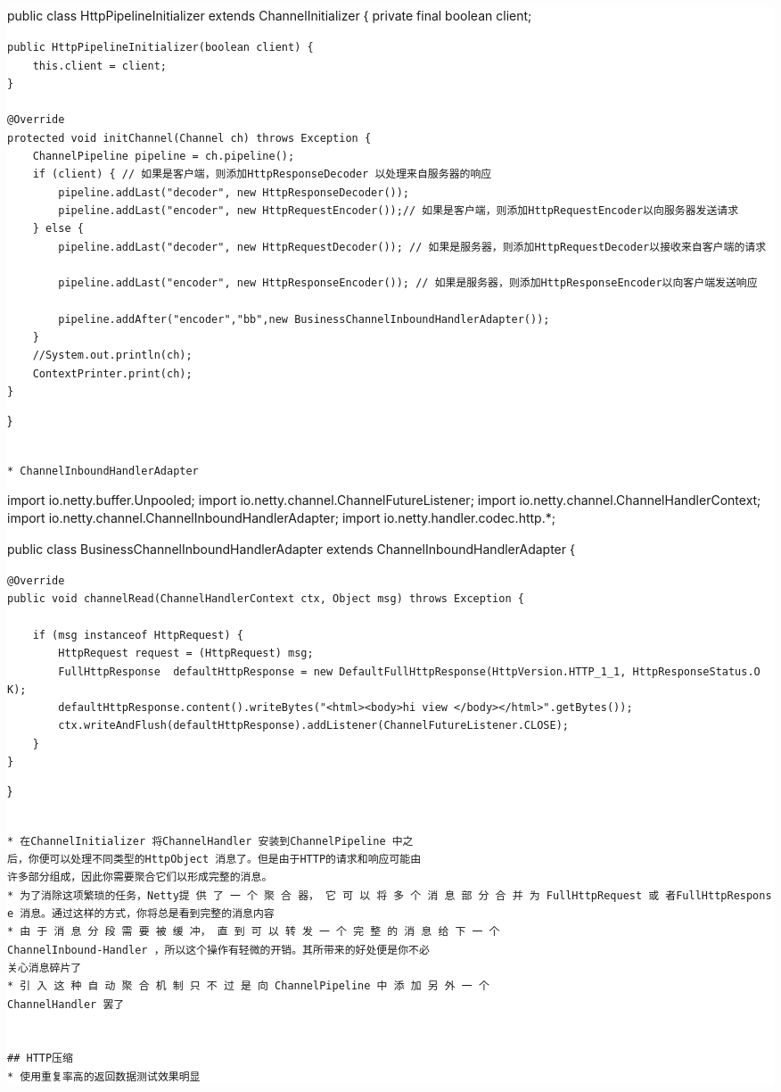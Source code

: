 public class HttpPipelineInitializer extends ChannelInitializer<Channel> {
    private final boolean client;

    public HttpPipelineInitializer(boolean client) {
        this.client = client;
    }

    @Override
    protected void initChannel(Channel ch) throws Exception {
        ChannelPipeline pipeline = ch.pipeline();
        if (client) { // 如果是客户端，则添加HttpResponseDecoder 以处理来自服务器的响应
            pipeline.addLast("decoder", new HttpResponseDecoder());
            pipeline.addLast("encoder", new HttpRequestEncoder());// 如果是客户端，则添加HttpRequestEncoder以向服务器发送请求
        } else {
            pipeline.addLast("decoder", new HttpRequestDecoder()); // 如果是服务器，则添加HttpRequestDecoder以接收来自客户端的请求

            pipeline.addLast("encoder", new HttpResponseEncoder()); // 如果是服务器，则添加HttpResponseEncoder以向客户端发送响应

            pipeline.addAfter("encoder","bb",new BusinessChannelInboundHandlerAdapter());
        }
        //System.out.println(ch);
        ContextPrinter.print(ch);
    }
}

```

* ChannelInboundHandlerAdapter
```

import io.netty.buffer.Unpooled;
import io.netty.channel.ChannelFutureListener;
import io.netty.channel.ChannelHandlerContext;
import io.netty.channel.ChannelInboundHandlerAdapter;
import io.netty.handler.codec.http.*;

public class BusinessChannelInboundHandlerAdapter  extends ChannelInboundHandlerAdapter {

    @Override
    public void channelRead(ChannelHandlerContext ctx, Object msg) throws Exception {

        if (msg instanceof HttpRequest) {
            HttpRequest request = (HttpRequest) msg;
            FullHttpResponse  defaultHttpResponse = new DefaultFullHttpResponse(HttpVersion.HTTP_1_1, HttpResponseStatus.OK);
            defaultHttpResponse.content().writeBytes("<html><body>hi view </body></html>".getBytes());
            ctx.writeAndFlush(defaultHttpResponse).addListener(ChannelFutureListener.CLOSE);
        }
    }
}

```

* 在ChannelInitializer 将ChannelHandler 安装到ChannelPipeline 中之
后，你便可以处理不同类型的HttpObject 消息了。但是由于HTTP的请求和响应可能由
许多部分组成，因此你需要聚合它们以形成完整的消息。
* 为了消除这项繁琐的任务，Netty提 供 了 一 个 聚 合 器， 它 可 以 将 多 个 消 息 部 分 合 并 为 FullHttpRequest 或 者FullHttpResponse 消息。通过这样的方式，你将总是看到完整的消息内容
* 由 于 消 息 分 段 需 要 被 缓 冲， 直 到 可 以 转 发 一 个 完 整 的 消 息 给 下 一 个
ChannelInbound-Handler ，所以这个操作有轻微的开销。其所带来的好处便是你不必
关心消息碎片了
* 引 入 这 种 自 动 聚 合 机 制 只 不 过 是 向 ChannelPipeline 中 添 加 另 外 一 个
ChannelHandler 罢了


## HTTP压缩
* 使用重复率高的返回数据测试效果明显
```